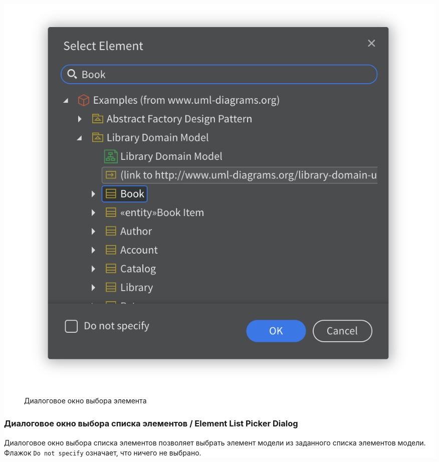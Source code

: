 <figure><img src="../.gitbook/assets/image (2).png" alt=""><figcaption><p>Диалоговое окно выбора элемента</p></figcaption></figure>

### Диалоговое окно выбора списка элементов / Element List Picker Dialog <a href="#element-list-picker-dialog" id="element-list-picker-dialog"></a>

Диалоговое окно выбора списка элементов позволяет выбрать элемент модели из заданного списка элементов модели. Флажок `Do not specify` означает, что ничего не выбрано.
